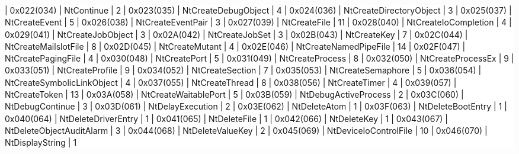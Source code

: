 | 0x022(034) | NtContinue | 2
| 0x023(035) | NtCreateDebugObject | 4
| 0x024(036) | NtCreateDirectoryObject | 3
| 0x025(037) | NtCreateEvent | 5
| 0x026(038) | NtCreateEventPair | 3
| 0x027(039) | NtCreateFile | 11
| 0x028(040) | NtCreateIoCompletion | 4
| 0x029(041) | NtCreateJobObject | 3
| 0x02A(042) | NtCreateJobSet | 3
| 0x02B(043) | NtCreateKey | 7
| 0x02C(044) | NtCreateMailslotFile | 8
| 0x02D(045) | NtCreateMutant | 4
| 0x02E(046) | NtCreateNamedPipeFile | 14
| 0x02F(047) | NtCreatePagingFile | 4
| 0x030(048) | NtCreatePort | 5
| 0x031(049) | NtCreateProcess | 8
| 0x032(050) | NtCreateProcessEx | 9
| 0x033(051) | NtCreateProfile | 9
| 0x034(052) | NtCreateSection | 7
| 0x035(053) | NtCreateSemaphore | 5
| 0x036(054) | NtCreateSymbolicLinkObject | 4
| 0x037(055) | NtCreateThread | 8
| 0x038(056) | NtCreateTimer | 4
| 0x039(057) | NtCreateToken | 13
| 0x03A(058) | NtCreateWaitablePort | 5
| 0x03B(059) | NtDebugActiveProcess | 2
| 0x03C(060) | NtDebugContinue | 3
| 0x03D(061) | NtDelayExecution | 2
| 0x03E(062) | NtDeleteAtom | 1
| 0x03F(063) | NtDeleteBootEntry | 1
| 0x040(064) | NtDeleteDriverEntry | 1
| 0x041(065) | NtDeleteFile | 1
| 0x042(066) | NtDeleteKey | 1
| 0x043(067) | NtDeleteObjectAuditAlarm | 3
| 0x044(068) | NtDeleteValueKey | 2
| 0x045(069) | NtDeviceIoControlFile | 10
| 0x046(070) | NtDisplayString | 1